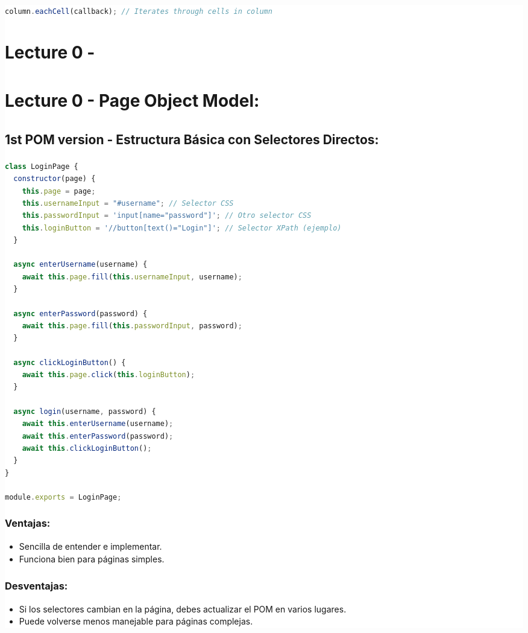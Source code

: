 ```javascript
column.eachCell(callback); // Iterates through cells in column
```

# Lecture 0 -

# Lecture 0 - Page Object Model:

## 1st POM version - Estructura Básica con Selectores Directos:

```js
class LoginPage {
  constructor(page) {
    this.page = page;
    this.usernameInput = "#username"; // Selector CSS
    this.passwordInput = 'input[name="password"]'; // Otro selector CSS
    this.loginButton = '//button[text()="Login"]'; // Selector XPath (ejemplo)
  }

  async enterUsername(username) {
    await this.page.fill(this.usernameInput, username);
  }

  async enterPassword(password) {
    await this.page.fill(this.passwordInput, password);
  }

  async clickLoginButton() {
    await this.page.click(this.loginButton);
  }

  async login(username, password) {
    await this.enterUsername(username);
    await this.enterPassword(password);
    await this.clickLoginButton();
  }
}

module.exports = LoginPage;
```

### Ventajas:

- Sencilla de entender e implementar.
- Funciona bien para páginas simples.

### Desventajas:

- Si los selectores cambian en la página, debes actualizar el POM en varios lugares.
- Puede volverse menos manejable para páginas complejas.
